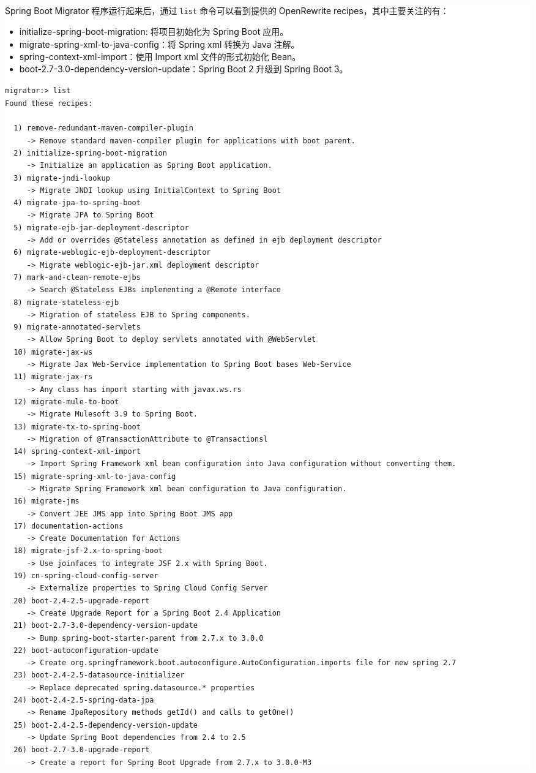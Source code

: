 Spring Boot Migrator 程序运行起来后，通过 `list` 命令可以看到提供的 OpenRewrite recipes，其中主要关注的有：

- initialize-spring-boot-migration: 将项目初始化为 Spring Boot 应用。
- migrate-spring-xml-to-java-config：将 Spring xml 转换为 Java 注解。
- spring-context-xml-import：使用 Import xml 文件的形式初始化 Bean。
- boot-2.7-3.0-dependency-version-update：Spring Boot 2 升级到 Spring Boot 3。

```console
migrator:> list
Found these recipes:

  1) remove-redundant-maven-compiler-plugin
     -> Remove standard maven-compiler plugin for applications with boot parent.
  2) initialize-spring-boot-migration
     -> Initialize an application as Spring Boot application.
  3) migrate-jndi-lookup
     -> Migrate JNDI lookup using InitialContext to Spring Boot
  4) migrate-jpa-to-spring-boot
     -> Migrate JPA to Spring Boot
  5) migrate-ejb-jar-deployment-descriptor
     -> Add or overrides @Stateless annotation as defined in ejb deployment descriptor
  6) migrate-weblogic-ejb-deployment-descriptor
     -> Migrate weblogic-ejb-jar.xml deployment descriptor
  7) mark-and-clean-remote-ejbs
     -> Search @Stateless EJBs implementing a @Remote interface
  8) migrate-stateless-ejb
     -> Migration of stateless EJB to Spring components.
  9) migrate-annotated-servlets
     -> Allow Spring Boot to deploy servlets annotated with @WebServlet
  10) migrate-jax-ws
     -> Migrate Jax Web-Service implementation to Spring Boot bases Web-Service
  11) migrate-jax-rs
     -> Any class has import starting with javax.ws.rs
  12) migrate-mule-to-boot
     -> Migrate Mulesoft 3.9 to Spring Boot.
  13) migrate-tx-to-spring-boot
     -> Migration of @TransactionAttribute to @Transactionsl
  14) spring-context-xml-import
     -> Import Spring Framework xml bean configuration into Java configuration without converting them.
  15) migrate-spring-xml-to-java-config
     -> Migrate Spring Framework xml bean configuration to Java configuration.
  16) migrate-jms
     -> Convert JEE JMS app into Spring Boot JMS app
  17) documentation-actions
     -> Create Documentation for Actions
  18) migrate-jsf-2.x-to-spring-boot
     -> Use joinfaces to integrate JSF 2.x with Spring Boot.
  19) cn-spring-cloud-config-server
     -> Externalize properties to Spring Cloud Config Server
  20) boot-2.4-2.5-upgrade-report
     -> Create Upgrade Report for a Spring Boot 2.4 Application
  21) boot-2.7-3.0-dependency-version-update
     -> Bump spring-boot-starter-parent from 2.7.x to 3.0.0
  22) boot-autoconfiguration-update
     -> Create org.springframework.boot.autoconfigure.AutoConfiguration.imports file for new spring 2.7
  23) boot-2.4-2.5-datasource-initializer
     -> Replace deprecated spring.datasource.* properties
  24) boot-2.4-2.5-spring-data-jpa
     -> Rename JpaRepository methods getId() and calls to getOne()
  25) boot-2.4-2.5-dependency-version-update
     -> Update Spring Boot dependencies from 2.4 to 2.5
  26) boot-2.7-3.0-upgrade-report
     -> Create a report for Spring Boot Upgrade from 2.7.x to 3.0.0-M3
```